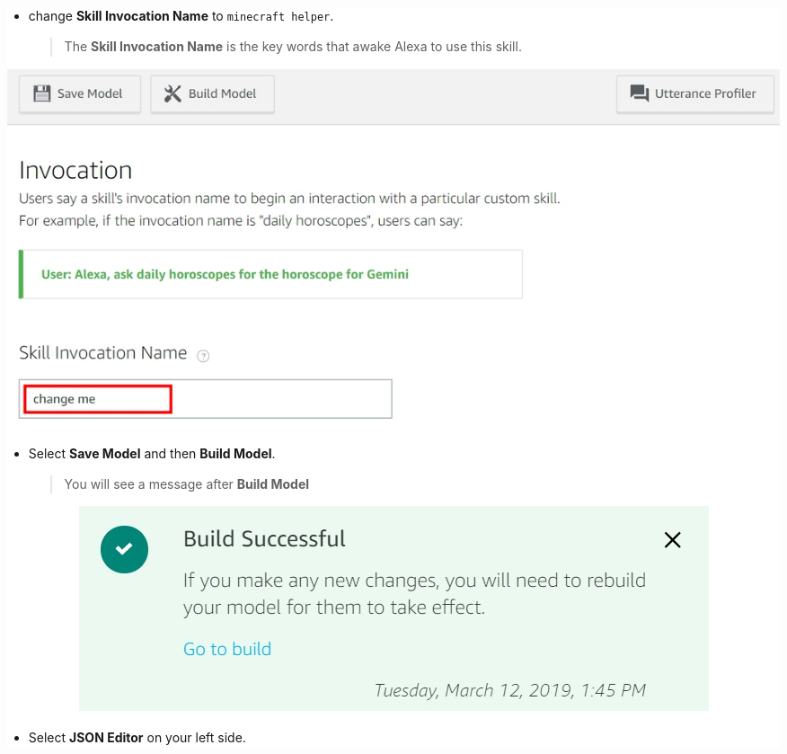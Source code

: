 - change __Skill Invocation Name__ to `minecraft helper`.

    > The __Skill Invocation Name__ is the key words that awake Alexa to use this skill.

<center>
<img src="./images/018-Alexa-Invocation_name-02.jpg" alt="018-Alexa-Invocation_name-02.jpg" >
</center>

- Select __Save Model__ and then __Build Model__.

    > You will see a message after __Build Model__

<center>
<img src="./images/019-Alexa-Invocation_name-03.jpg" alt="019-Alexa-Invocation_name-03.jpg" >
</center>

- Select __JSON Editor__ on your left side.

<center>